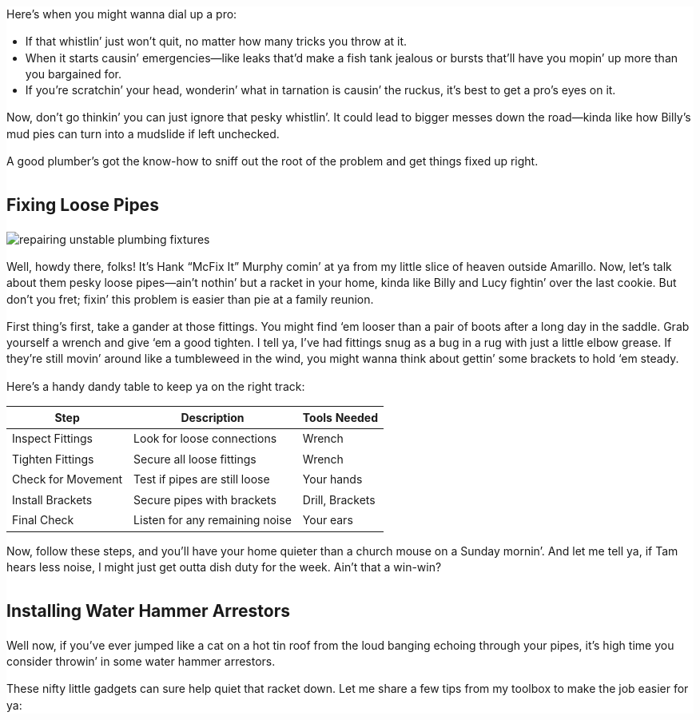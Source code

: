 Here’s when you might wanna dial up a pro:

*   If that whistlin’ just won’t quit, no matter how many tricks you throw at it.
*   When it starts causin’ emergencies—like leaks that’d make a fish tank jealous or bursts that’ll have you mopin’ up more than you bargained for.
*   If you’re scratchin’ your head, wonderin’ what in tarnation is causin’ the ruckus, it’s best to get a pro’s eyes on it.

Now, don’t go thinkin’ you can just ignore that pesky whistlin’. It could lead to bigger messes down the road—kinda like how Billy’s mud pies can turn into a mudslide if left unchecked.

A good plumber’s got the know-how to sniff out the root of the problem and get things fixed up right.

## Fixing Loose Pipes

![repairing unstable plumbing fixtures](https://homeservicebuzz.com/wp-content/uploads/2025/03/repairing_unstable_plumbing_fixtures.jpg)

Well, howdy there, folks! It’s Hank “McFix It” Murphy comin’ at ya from my little slice of heaven outside Amarillo. Now, let’s talk about them pesky loose pipes—ain’t nothin’ but a racket in your home, kinda like Billy and Lucy fightin’ over the last cookie. But don’t you fret; fixin’ this problem is easier than pie at a family reunion.

First thing’s first, take a gander at those fittings. You might find ‘em looser than a pair of boots after a long day in the saddle. Grab yourself a wrench and give ‘em a good tighten. I tell ya, I’ve had fittings snug as a bug in a rug with just a little elbow grease. If they’re still movin’ around like a tumbleweed in the wind, you might wanna think about gettin’ some brackets to hold ‘em steady.

Here’s a handy dandy table to keep ya on the right track:

| Step | Description | Tools Needed |
| --- | --- | --- |
| Inspect Fittings | Look for loose connections | Wrench |
| Tighten Fittings | Secure all loose fittings | Wrench |
| Check for Movement | Test if pipes are still loose | Your hands |
| Install Brackets | Secure pipes with brackets | Drill, Brackets |
| Final Check | Listen for any remaining noise | Your ears |

Now, follow these steps, and you’ll have your home quieter than a church mouse on a Sunday mornin’. And let me tell ya, if Tam hears less noise, I might just get outta dish duty for the week. Ain’t that a win-win?

## Installing Water Hammer Arrestors

Well now, if you’ve ever jumped like a cat on a hot tin roof from the loud banging echoing through your pipes, it’s high time you consider throwin’ in some water hammer arrestors.

These nifty little gadgets can sure help quiet that racket down. Let me share a few tips from my toolbox to make the job easier for ya:
